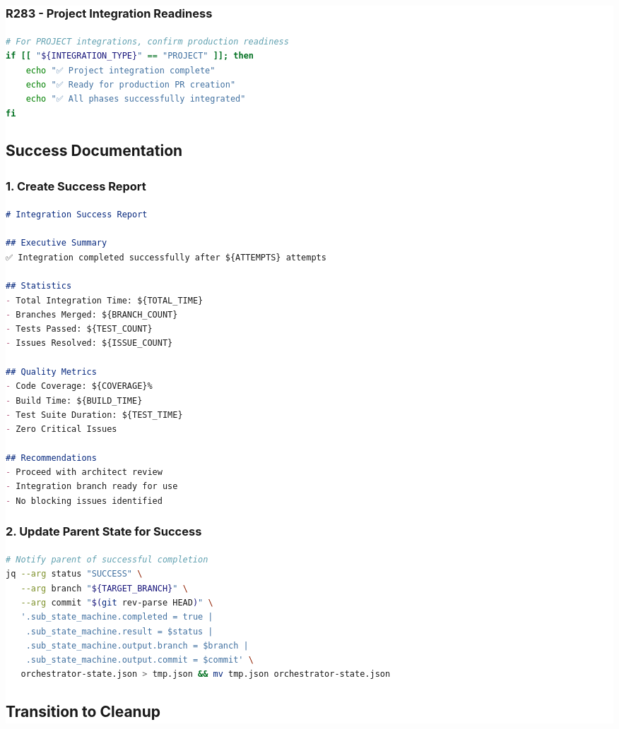### R283 - Project Integration Readiness
```bash
# For PROJECT integrations, confirm production readiness
if [[ "${INTEGRATION_TYPE}" == "PROJECT" ]]; then
    echo "✅ Project integration complete"
    echo "✅ Ready for production PR creation"
    echo "✅ All phases successfully integrated"
fi
```

## Success Documentation

### 1. Create Success Report
```markdown
# Integration Success Report

## Executive Summary
✅ Integration completed successfully after ${ATTEMPTS} attempts

## Statistics
- Total Integration Time: ${TOTAL_TIME}
- Branches Merged: ${BRANCH_COUNT}
- Tests Passed: ${TEST_COUNT}
- Issues Resolved: ${ISSUE_COUNT}

## Quality Metrics
- Code Coverage: ${COVERAGE}%
- Build Time: ${BUILD_TIME}
- Test Suite Duration: ${TEST_TIME}
- Zero Critical Issues

## Recommendations
- Proceed with architect review
- Integration branch ready for use
- No blocking issues identified
```

### 2. Update Parent State for Success
```bash
# Notify parent of successful completion
jq --arg status "SUCCESS" \
   --arg branch "${TARGET_BRANCH}" \
   --arg commit "$(git rev-parse HEAD)" \
   '.sub_state_machine.completed = true |
    .sub_state_machine.result = $status |
    .sub_state_machine.output.branch = $branch |
    .sub_state_machine.output.commit = $commit' \
   orchestrator-state.json > tmp.json && mv tmp.json orchestrator-state.json
```

## Transition to Cleanup
